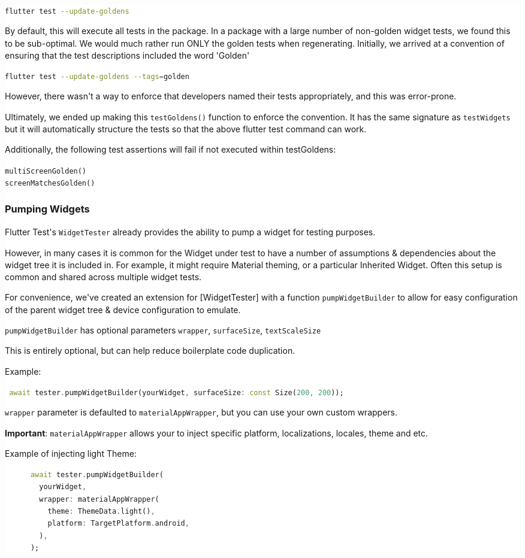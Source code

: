 ```sh
flutter test --update-goldens
```

By default, this will execute all tests in the package. In a package with a large number of non-golden widget tests, we found this to be sub-optimal. We would much rather run ONLY the golden tests when regenerating. Initially, we arrived at a convention of ensuring that the test descriptions included the word 'Golden'

```sh
flutter test --update-goldens --tags=golden
```

However, there wasn't a way to enforce that developers named their tests appropriately, and this was error-prone.

Ultimately, we ended up making this `testGoldens()` function to enforce the convention. It has the same signature as `testWidgets` but it will automatically structure the tests so that the above flutter test command can work.

Additionally, the following test assertions will fail if not executed within testGoldens:

```dart
multiScreenGolden()
screenMatchesGolden()
```

### Pumping Widgets

Flutter Test's `WidgetTester` already provides the ability to pump a widget for testing purposes.

However, in many cases it is common for the Widget under test to have a number of assumptions & dependencies about the widget tree it is included in. For example, it might require Material theming, or a particular Inherited Widget. Often this setup is common and shared across multiple widget tests.

For convenience, we've created an extension for [WidgetTester] with a function `pumpWidgetBuilder` to allow for easy configuration of the parent widget tree & device configuration to emulate.

`pumpWidgetBuilder` has optional parameters `wrapper`, `surfaceSize`, `textScaleSize`

This is entirely optional, but can help reduce boilerplate code duplication.

Example:

```dart
 await tester.pumpWidgetBuilder(yourWidget, surfaceSize: const Size(200, 200));
```

`wrapper` parameter is defaulted to `materialAppWrapper`, but you can use your own custom wrappers.

**Important**: `materialAppWrapper` allows your to inject specific platform, localizations, locales, theme and etc.

Example of injecting light Theme:

```dart
      await tester.pumpWidgetBuilder(
        yourWidget,
        wrapper: materialAppWrapper(
          theme: ThemeData.light(),
          platform: TargetPlatform.android,
        ),
      );
```
